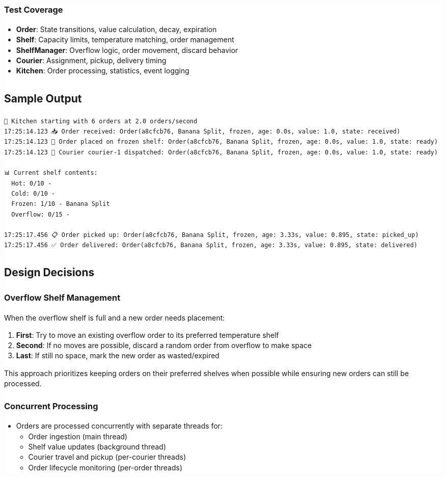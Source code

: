 ### Test Coverage

- **Order**: State transitions, value calculation, decay, expiration
- **Shelf**: Capacity limits, temperature matching, order management
- **ShelfManager**: Overflow logic, order movement, discard behavior
- **Courier**: Assignment, pickup, delivery timing
- **Kitchen**: Order processing, statistics, event logging

## Sample Output

```
🍳 Kitchen starting with 6 orders at 2.0 orders/second
17:25:14.123 📥 Order received: Order(a8cfcb76, Banana Split, frozen, age: 0.0s, value: 1.0, state: received)
17:25:14.123 🥶 Order placed on frozen shelf: Order(a8cfcb76, Banana Split, frozen, age: 0.0s, value: 1.0, state: ready)
17:25:14.123 🚗 Courier courier-1 dispatched: Order(a8cfcb76, Banana Split, frozen, age: 0.0s, value: 1.0, state: ready)

📊 Current shelf contents:
  Hot: 0/10 - 
  Cold: 0/10 - 
  Frozen: 1/10 - Banana Split
  Overflow: 0/15 - 

17:25:17.456 📋 Order picked up: Order(a8cfcb76, Banana Split, frozen, age: 3.33s, value: 0.895, state: picked_up)
17:25:17.456 ✅ Order delivered: Order(a8cfcb76, Banana Split, frozen, age: 3.33s, value: 0.895, state: delivered)
```

## Design Decisions

### Overflow Shelf Management

When the overflow shelf is full and a new order needs placement:

1. **First**: Try to move an existing overflow order to its preferred temperature shelf
2. **Second**: If no moves are possible, discard a random order from overflow to make space
3. **Last**: If still no space, mark the new order as wasted/expired

This approach prioritizes keeping orders on their preferred shelves when possible while ensuring new orders can still be processed.

### Concurrent Processing

- Orders are processed concurrently with separate threads for:
  - Order ingestion (main thread)
  - Shelf value updates (background thread)  
  - Courier travel and pickup (per-courier threads)
  - Order lifecycle monitoring (per-order threads)

